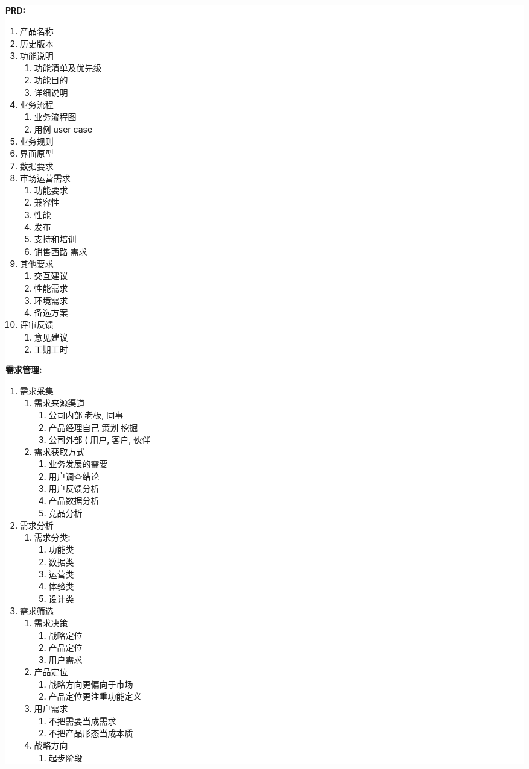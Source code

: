 
**PRD:**

1. 产品名称
2. 历史版本
3. 功能说明
   1. 功能清单及优先级
   2. 功能目的
   3. 详细说明
4. 业务流程
   1. 业务流程图
   2. 用例 user case
5. 业务规则
6. 界面原型
7. 数据要求
8. 市场运营需求
   1. 功能要求
   2. 兼容性
   3. 性能
   4. 发布
   5. 支持和培训
   6. 销售西路 需求
9. 其他要求
   1. 交互建议
   2. 性能需求
   3. 环境需求
   4. 备选方案
10. 评审反馈
    1. 意见建议
    2. 工期工时



**需求管理:** 

1. 需求采集
   1. 需求来源渠道
      1. 公司内部 老板, 同事
      2. 产品经理自己 策划 挖掘
      3. 公司外部 ( 用户, 客户, 伙伴
   2. 需求获取方式
      1. 业务发展的需要
      2. 用户调查结论
      3. 用户反馈分析
      4. 产品数据分析
      5. 竞品分析
2. 需求分析
   1. 需求分类:
      1. 功能类
      2. 数据类
      3. 运营类
      4. 体验类
      5. 设计类
3. 需求筛选
   1. 需求决策
      1. 战略定位
      2. 产品定位
      3. 用户需求
   2. 产品定位
      1. 战略方向更偏向于市场
      2. 产品定位更注重功能定义
   3. 用户需求
      1. 不把需要当成需求
      2. 不把产品形态当成本质
   4. 战略方向
      1. 起步阶段
